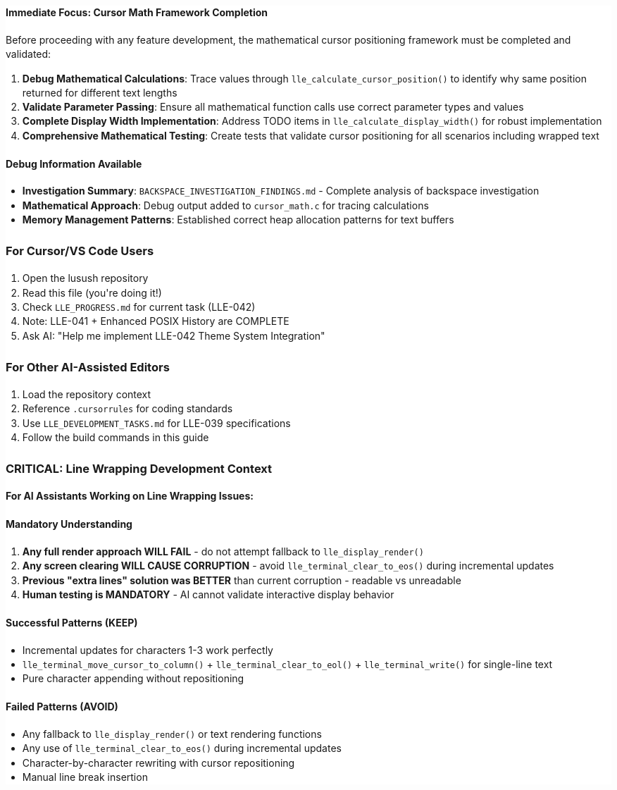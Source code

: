 #### **Immediate Focus: Cursor Math Framework Completion**
Before proceeding with any feature development, the mathematical cursor positioning framework must be completed and validated:

1. **Debug Mathematical Calculations**: Trace values through `lle_calculate_cursor_position()` to identify why same position returned for different text lengths
2. **Validate Parameter Passing**: Ensure all mathematical function calls use correct parameter types and values
3. **Complete Display Width Implementation**: Address TODO items in `lle_calculate_display_width()` for robust implementation
4. **Comprehensive Mathematical Testing**: Create tests that validate cursor positioning for all scenarios including wrapped text

#### **Debug Information Available**
- **Investigation Summary**: `BACKSPACE_INVESTIGATION_FINDINGS.md` - Complete analysis of backspace investigation
- **Mathematical Approach**: Debug output added to `cursor_math.c` for tracing calculations
- **Memory Management Patterns**: Established correct heap allocation patterns for text buffers

### **For Cursor/VS Code Users**
1. Open the lusush repository
2. Read this file (you're doing it!)
3. Check `LLE_PROGRESS.md` for current task (LLE-042)
4. Note: LLE-041 + Enhanced POSIX History are COMPLETE
5. Ask AI: "Help me implement LLE-042 Theme System Integration"

### **For Other AI-Assisted Editors**
1. Load the repository context
2. Reference `.cursorrules` for coding standards
3. Use `LLE_DEVELOPMENT_TASKS.md` for LLE-039 specifications
4. Follow the build commands in this guide

### **CRITICAL: Line Wrapping Development Context**

**For AI Assistants Working on Line Wrapping Issues:**

#### **Mandatory Understanding**
1. **Any full render approach WILL FAIL** - do not attempt fallback to `lle_display_render()`
2. **Any screen clearing WILL CAUSE CORRUPTION** - avoid `lle_terminal_clear_to_eos()` during incremental updates
3. **Previous "extra lines" solution was BETTER** than current corruption - readable vs unreadable
4. **Human testing is MANDATORY** - AI cannot validate interactive display behavior

#### **Successful Patterns (KEEP)**
- Incremental updates for characters 1-3 work perfectly
- `lle_terminal_move_cursor_to_column()` + `lle_terminal_clear_to_eol()` + `lle_terminal_write()` for single-line text
- Pure character appending without repositioning

#### **Failed Patterns (AVOID)**
- Any fallback to `lle_display_render()` or text rendering functions
- Any use of `lle_terminal_clear_to_eos()` during incremental updates
- Character-by-character rewriting with cursor repositioning
- Manual line break insertion
